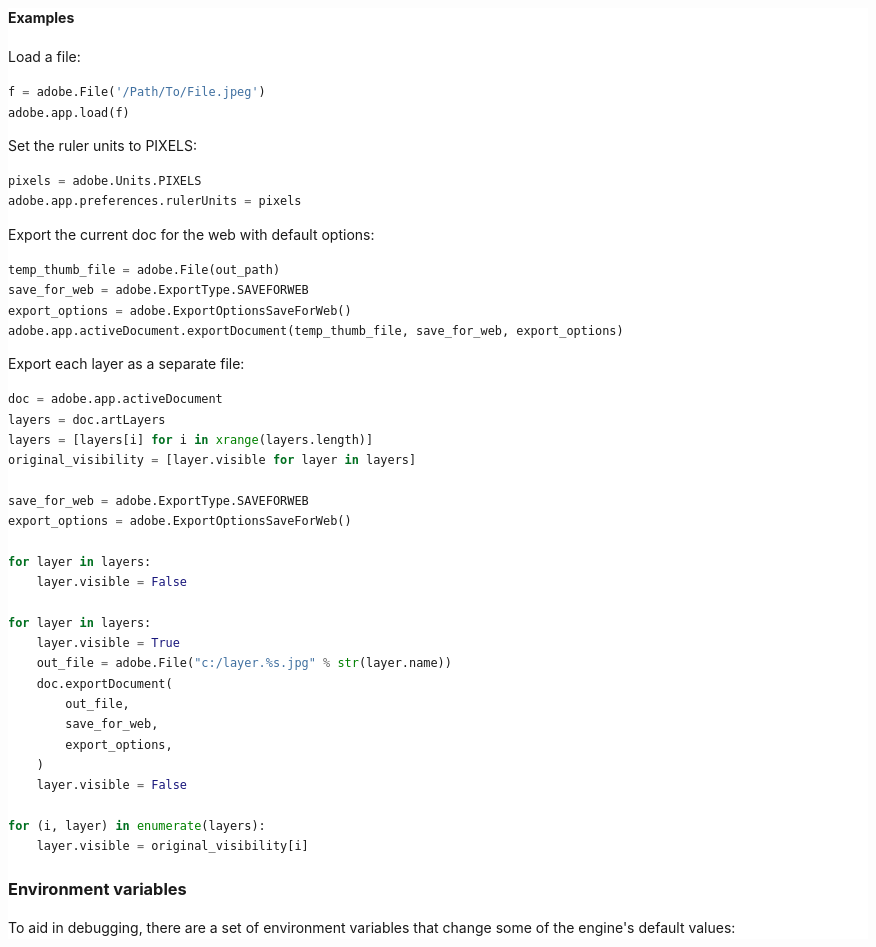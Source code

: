 #### Examples
Load a file:

```python
f = adobe.File('/Path/To/File.jpeg')
adobe.app.load(f)
```

Set the ruler units to PIXELS:

```python
pixels = adobe.Units.PIXELS
adobe.app.preferences.rulerUnits = pixels
```

Export the current doc for the web with default options:

```python
temp_thumb_file = adobe.File(out_path)
save_for_web = adobe.ExportType.SAVEFORWEB
export_options = adobe.ExportOptionsSaveForWeb()
adobe.app.activeDocument.exportDocument(temp_thumb_file, save_for_web, export_options)
```

Export each layer as a separate file:

```python
doc = adobe.app.activeDocument
layers = doc.artLayers
layers = [layers[i] for i in xrange(layers.length)]
original_visibility = [layer.visible for layer in layers]

save_for_web = adobe.ExportType.SAVEFORWEB
export_options = adobe.ExportOptionsSaveForWeb()

for layer in layers:
    layer.visible = False

for layer in layers:
    layer.visible = True
    out_file = adobe.File("c:/layer.%s.jpg" % str(layer.name))
    doc.exportDocument(
        out_file,
        save_for_web,
        export_options,
    )
    layer.visible = False

for (i, layer) in enumerate(layers):
    layer.visible = original_visibility[i]
```

### Environment variables

To aid in debugging, there are a set of environment variables that change some of the engine's default values:
